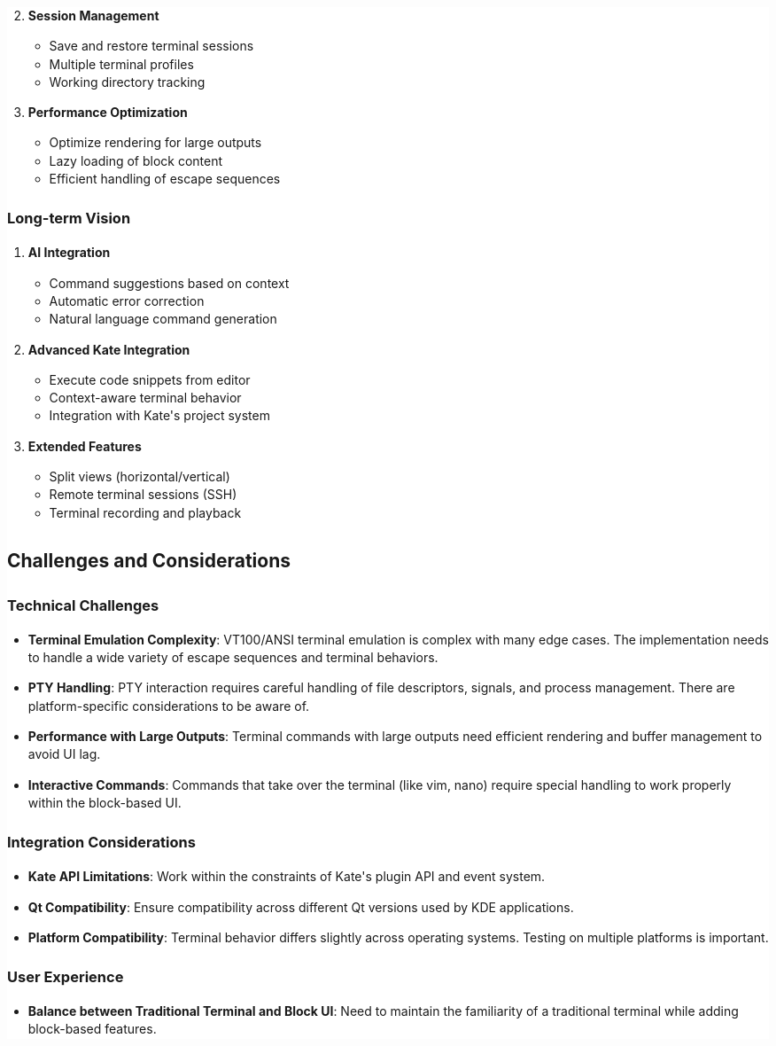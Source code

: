 2. **Session Management**
   - Save and restore terminal sessions
   - Multiple terminal profiles
   - Working directory tracking

3. **Performance Optimization**
   - Optimize rendering for large outputs
   - Lazy loading of block content
   - Efficient handling of escape sequences

### Long-term Vision
1. **AI Integration**
   - Command suggestions based on context
   - Automatic error correction
   - Natural language command generation

2. **Advanced Kate Integration**
   - Execute code snippets from editor
   - Context-aware terminal behavior
   - Integration with Kate's project system

3. **Extended Features**
   - Split views (horizontal/vertical)
   - Remote terminal sessions (SSH)
   - Terminal recording and playback

## Challenges and Considerations

### Technical Challenges
- **Terminal Emulation Complexity**: VT100/ANSI terminal emulation is complex with many edge cases. The implementation needs to handle a wide variety of escape sequences and terminal behaviors.

- **PTY Handling**: PTY interaction requires careful handling of file descriptors, signals, and process management. There are platform-specific considerations to be aware of.

- **Performance with Large Outputs**: Terminal commands with large outputs need efficient rendering and buffer management to avoid UI lag.

- **Interactive Commands**: Commands that take over the terminal (like vim, nano) require special handling to work properly within the block-based UI.

### Integration Considerations
- **Kate API Limitations**: Work within the constraints of Kate's plugin API and event system.

- **Qt Compatibility**: Ensure compatibility across different Qt versions used by KDE applications.

- **Platform Compatibility**: Terminal behavior differs slightly across operating systems. Testing on multiple platforms is important.

### User Experience
- **Balance between Traditional Terminal and Block UI**: Need to maintain the familiarity of a traditional terminal while adding block-based features.
